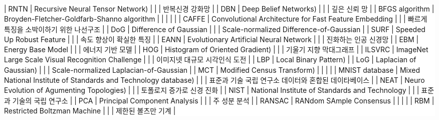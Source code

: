 | RNTN      | Recursive Neural Tensor Network) |
|           | 반복신경 강화망 |
| DBN       | Deep Belief Networks)             |
|           | 깊은 신뢰 망 |
| BFGS algorithm | Broyden-Fletcher-Goldfarb-Shanno algorithm   | |
|           |   |
| CAFFE     | Convolutional Architecture for Fast Feature Embedding |
|           | 빠르게 특징을 소박이하기 위한 나선구조 |
| DoG       | Difference of Gaussian                 |
|           | Scale-normalized Difference-of-Gaussian |
| SURF      | Speeded Up Robust Feature              |
|           | 속도 향상이 확실한 특징 |
| EANN      | Evolutionary Artificial Neural Network |
|           | 진화하는 인공 신경망 |
| EBM       | Energy Base Model                       |
|           | 에너지 기반 모델 |
| HOG       | Histogram of Oriented Gradient)          |
|           | 기울기 지향 막대그래프 |
| ILSVRC    | ImageNet Large Scale Visual Recognition Challenge |
|           | 이미지넷 대규모 시각인식 도전 |
| LBP       | Local Binary Pattern)        |
| LoG       | Laplacian of Gaussian)       |
|           | Scale-normalized Laplacian-of-Gaussian |
| MCT       | Modified Census Transform)   |
|           | |
| MNIST database | Mixed National Institute of Standards and Technology database) |
|           | 표준과 기술 국립 연구소 데이터와 혼합된 데이타베이스 |
| NEAT      | Neuro Evolution of Agumenting Topologies) |
|           | 토폴로지 증가로 신경 진화 |
| NIST      | National Institute of Standards and Technology |
|           | 표준과 기술의 국립 연구소 |
| PCA       | Principal Component Analysis  |
|           | 주 성분 분석 |
| RANSAC    | RANdom SAmple Consensus       |
|           | |
| RBM       | Restricted Boltzman Machine   |
|           | 제한된 볼츠만 기계 |